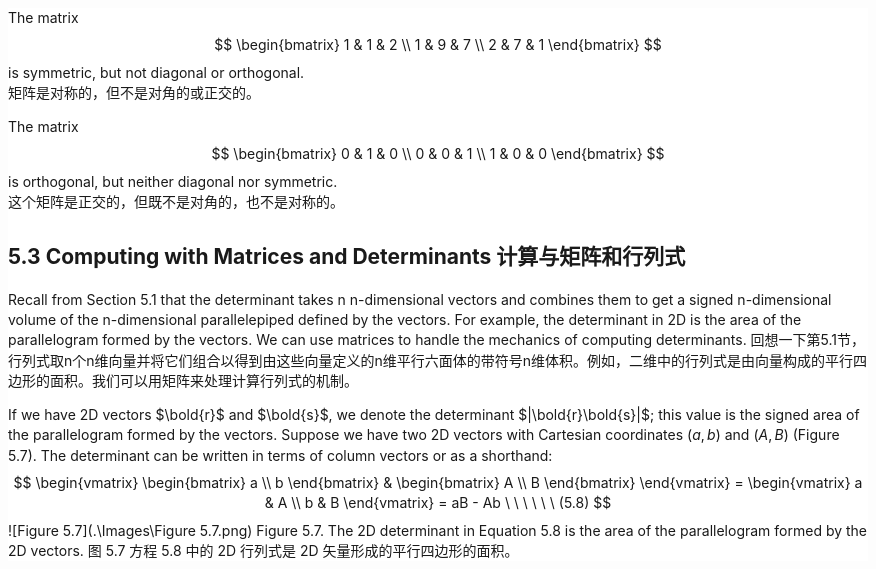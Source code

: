The matrix  
$$
\begin{bmatrix}
1 & 1 & 2 \\
1 & 9 & 7 \\
2 & 7 & 1
\end{bmatrix}
$$
is symmetric, but not diagonal or orthogonal.  
矩阵是对称的，但不是对角的或正交的。

The matrix  
$$
\begin{bmatrix}
0 & 1 & 0 \\
0 & 0 & 1 \\
1 & 0 & 0
\end{bmatrix}
$$
is orthogonal, but neither diagonal nor symmetric.  
这个矩阵是正交的，但既不是对角的，也不是对称的。

## 5.3 Computing with Matrices and Determinants 计算与矩阵和行列式

Recall from Section 5.1 that the determinant takes n n-dimensional vectors and combines them to get a signed n-dimensional volume of the n-dimensional parallelepiped defined by the vectors. For example, the determinant in 2D is the area of the parallelogram formed by the vectors. We can use matrices to handle the mechanics of computing determinants.
回想一下第5.1节，行列式取n个n维向量并将它们组合以得到由这些向量定义的n维平行六面体的带符号n维体积。例如，二维中的行列式是由向量构成的平行四边形的面积。我们可以用矩阵来处理计算行列式的机制。

If we have 2D vectors $\bold{r}$ and $\bold{s}$, we denote the determinant $|\bold{r}\bold{s}|$; this value is the signed area of the parallelogram formed by the vectors. Suppose we have two 2D vectors with Cartesian coordinates $(a, b)$ and $(A, B)$ (Figure 5.7). The determinant can be written in terms of column vectors or as a shorthand:  
$$
\begin{vmatrix}
	\begin{bmatrix}
	a \\
	b
	\end{bmatrix} 
	& \begin{bmatrix}
	A \\
	B
	\end{bmatrix} 
\end{vmatrix} = 
\begin{vmatrix}
a & A \\
b & B
\end{vmatrix}
= aB - Ab
\ \ \ \ \ \ (5.8)
$$
![Figure 5.7](.\Images\Figure 5.7.png)
Figure 5.7. The 2D determinant in Equation 5.8 is the area of the parallelogram formed by the 2D vectors. 
图 5.7  方程 5.8 中的 2D 行列式是 2D 矢量形成的平行四边形的面积。 
